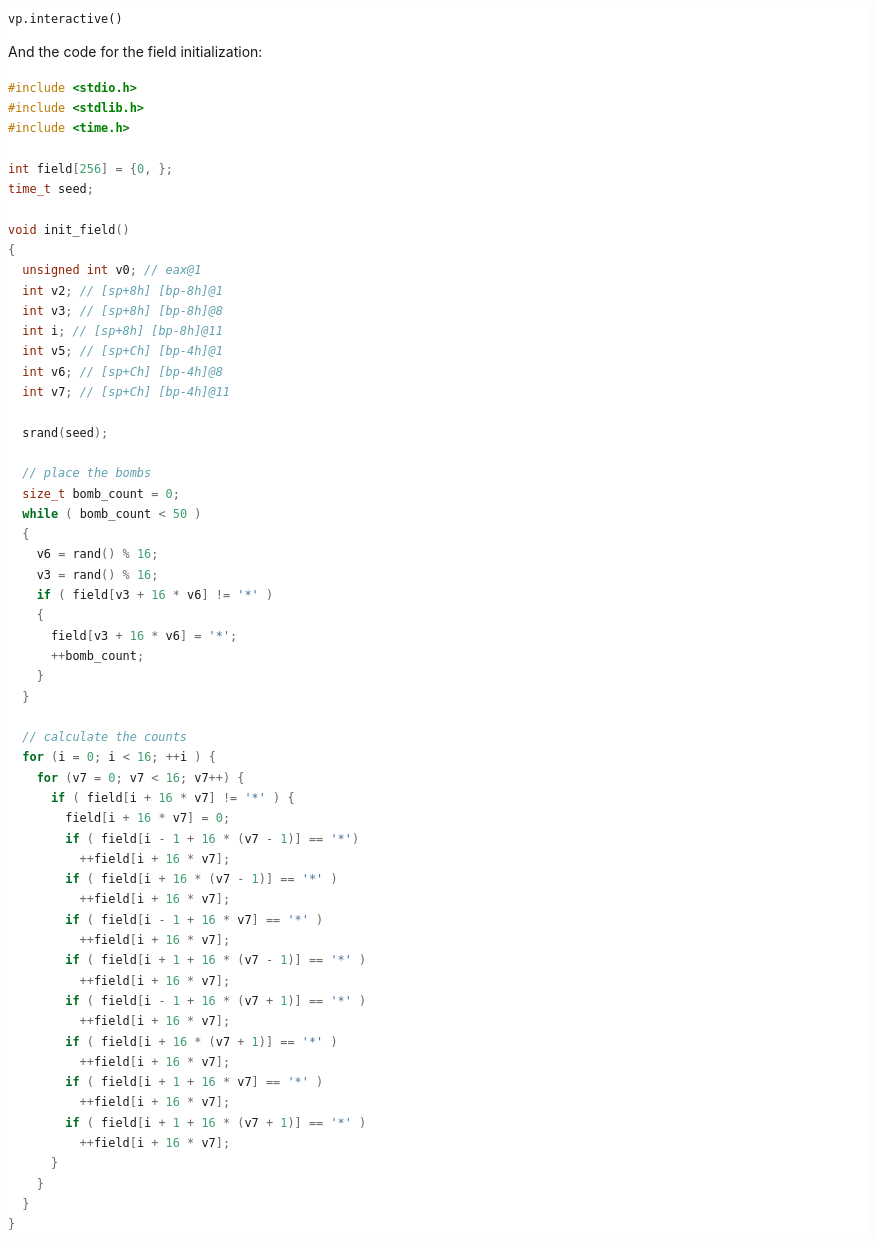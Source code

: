 ```python
vp.interactive()
```

And the code for the field initialization:

```c
#include <stdio.h>
#include <stdlib.h>
#include <time.h>

int field[256] = {0, };
time_t seed;

void init_field()
{
  unsigned int v0; // eax@1
  int v2; // [sp+8h] [bp-8h]@1
  int v3; // [sp+8h] [bp-8h]@8
  int i; // [sp+8h] [bp-8h]@11
  int v5; // [sp+Ch] [bp-4h]@1
  int v6; // [sp+Ch] [bp-4h]@8
  int v7; // [sp+Ch] [bp-4h]@11

  srand(seed);

  // place the bombs
  size_t bomb_count = 0;
  while ( bomb_count < 50 )
  {
    v6 = rand() % 16;
    v3 = rand() % 16;
    if ( field[v3 + 16 * v6] != '*' )
    {
      field[v3 + 16 * v6] = '*';
      ++bomb_count;
    }
  }

  // calculate the counts
  for (i = 0; i < 16; ++i ) {
    for (v7 = 0; v7 < 16; v7++) {
      if ( field[i + 16 * v7] != '*' ) {
        field[i + 16 * v7] = 0;
        if ( field[i - 1 + 16 * (v7 - 1)] == '*')
          ++field[i + 16 * v7];
        if ( field[i + 16 * (v7 - 1)] == '*' )
          ++field[i + 16 * v7];
        if ( field[i - 1 + 16 * v7] == '*' )
          ++field[i + 16 * v7];
        if ( field[i + 1 + 16 * (v7 - 1)] == '*' )
          ++field[i + 16 * v7];
        if ( field[i - 1 + 16 * (v7 + 1)] == '*' )
          ++field[i + 16 * v7];
        if ( field[i + 16 * (v7 + 1)] == '*' )
          ++field[i + 16 * v7];
        if ( field[i + 1 + 16 * v7] == '*' )
          ++field[i + 16 * v7];
        if ( field[i + 1 + 16 * (v7 + 1)] == '*' )
          ++field[i + 16 * v7];
      }
    }
  }
}

```